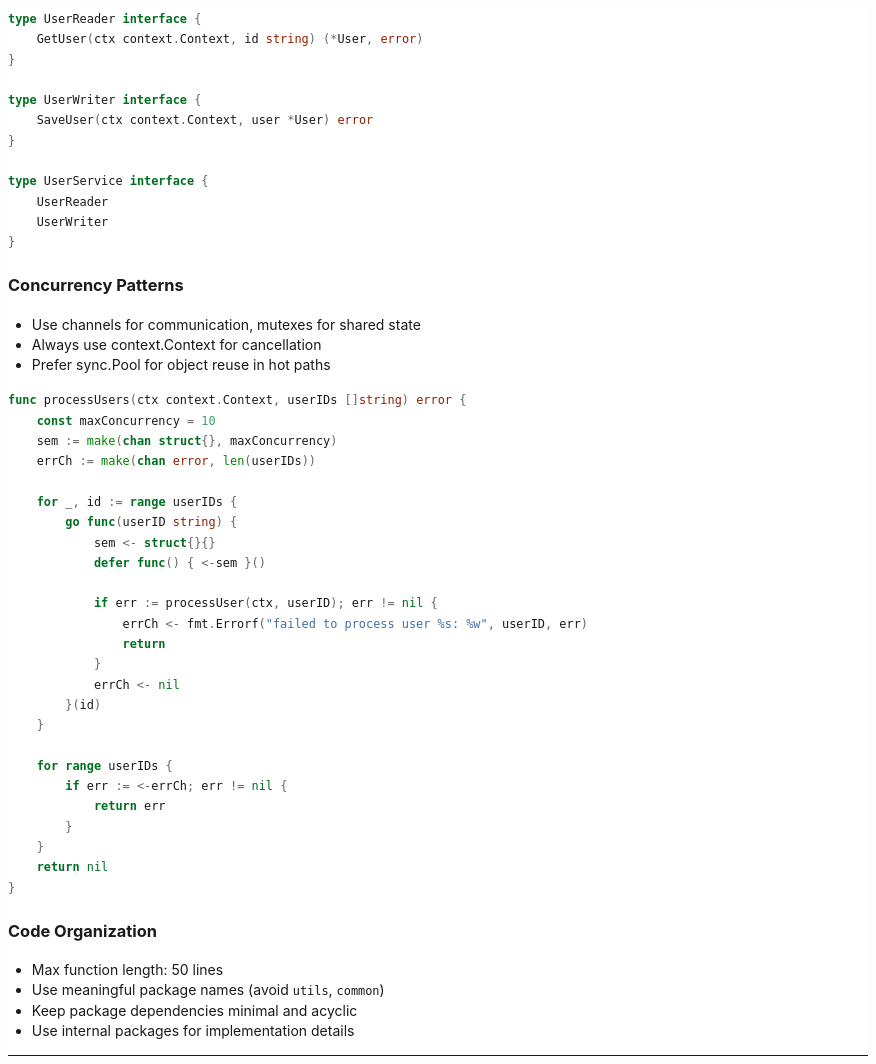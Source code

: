 ```go
type UserReader interface {
    GetUser(ctx context.Context, id string) (*User, error)
}

type UserWriter interface {
    SaveUser(ctx context.Context, user *User) error
}

type UserService interface {
    UserReader
    UserWriter
}
```

### Concurrency Patterns
- Use channels for communication, mutexes for shared state
- Always use context.Context for cancellation
- Prefer sync.Pool for object reuse in hot paths

```go
func processUsers(ctx context.Context, userIDs []string) error {
    const maxConcurrency = 10
    sem := make(chan struct{}, maxConcurrency)
    errCh := make(chan error, len(userIDs))
    
    for _, id := range userIDs {
        go func(userID string) {
            sem <- struct{}{}
            defer func() { <-sem }()
            
            if err := processUser(ctx, userID); err != nil {
                errCh <- fmt.Errorf("failed to process user %s: %w", userID, err)
                return
            }
            errCh <- nil
        }(id)
    }
    
    for range userIDs {
        if err := <-errCh; err != nil {
            return err
        }
    }
    return nil
}
```

### Code Organization
- Max function length: 50 lines
- Use meaningful package names (avoid `utils`, `common`)
- Keep package dependencies minimal and acyclic
- Use internal packages for implementation details

---